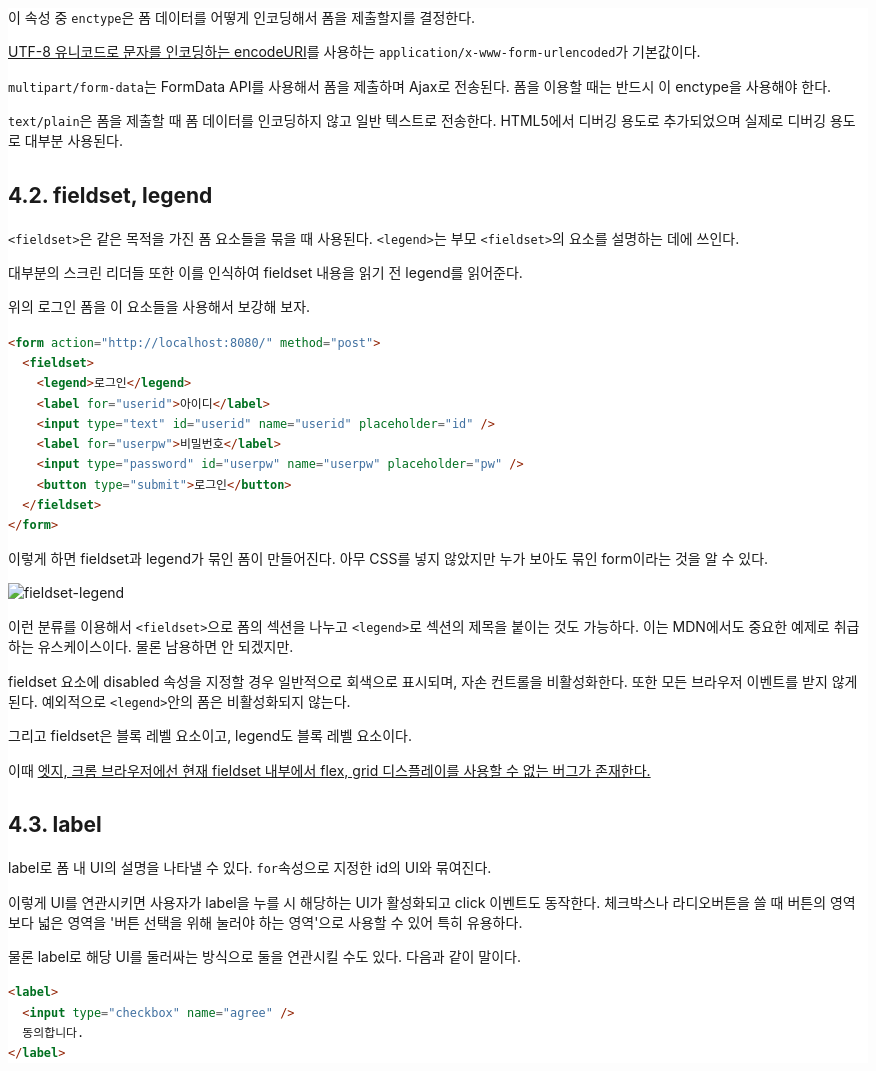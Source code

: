이 속성 중 `enctype`은 폼 데이터를 어떻게 인코딩해서 폼을 제출할지를 결정한다.

[UTF-8 유니코드로 문자를 인코딩하는 encodeURI](https://developer.mozilla.org/en-US/docs/Web/JavaScript/Reference/Global_Objects/encodeURI)를 사용하는 `application/x-www-form-urlencoded`가 기본값이다.

`multipart/form-data`는 FormData API를 사용해서 폼을 제출하며 Ajax로 전송된다. 폼을 이용할 때는 반드시 이 enctype을 사용해야 한다.

`text/plain`은 폼을 제출할 때 폼 데이터를 인코딩하지 않고 일반 텍스트로 전송한다. HTML5에서 디버깅 용도로 추가되었으며 실제로 디버깅 용도로 대부분 사용된다.

## 4.2. fieldset, legend

`<fieldset>`은 같은 목적을 가진 폼 요소들을 묶을 때 사용된다. `<legend>`는 부모 `<fieldset>`의 요소를 설명하는 데에 쓰인다.

대부분의 스크린 리더들 또한 이를 인식하여 fieldset 내용을 읽기 전 legend를 읽어준다.

위의 로그인 폼을 이 요소들을 사용해서 보강해 보자.

```html
<form action="http://localhost:8080/" method="post">
  <fieldset>
    <legend>로그인</legend>
    <label for="userid">아이디</label>
    <input type="text" id="userid" name="userid" placeholder="id" />
    <label for="userpw">비밀번호</label>
    <input type="password" id="userpw" name="userpw" placeholder="pw" />
    <button type="submit">로그인</button>
  </fieldset>
</form>
```

이렇게 하면 fieldset과 legend가 묶인 폼이 만들어진다. 아무 CSS를 넣지 않았지만 누가 보아도 묶인 form이라는 것을 알 수 있다.

![fieldset-legend](./fieldset-legend.png)

이런 분류를 이용해서 `<fieldset>`으로 폼의 섹션을 나누고 `<legend>`로 섹션의 제목을 붙이는 것도 가능하다. 이는 MDN에서도 중요한 예제로 취급하는 유스케이스이다. 물론 남용하면 안 되겠지만.

fieldset 요소에 disabled 속성을 지정할 경우 일반적으로 회색으로 표시되며, 자손 컨트롤을 비활성화한다. 또한 모든 브라우저 이벤트를 받지 않게 된다. 예외적으로 `<legend>`안의 폼은 비활성화되지 않는다.

그리고 fieldset은 블록 레벨 요소이고, legend도 블록 레벨 요소이다.

이때 [엣지, 크롬 브라우저에선 현재 fieldset 내부에서 flex, grid 디스플레이를 사용할 수 없는 버그가 존재한다.](https://github.com/w3c/csswg-drafts/issues/321)

## 4.3. label

label로 폼 내 UI의 설명을 나타낼 수 있다. `for`속성으로 지정한 id의 UI와 묶여진다. 

이렇게 UI를 연관시키면 사용자가 label을 누를 시 해당하는 UI가 활성화되고 click 이벤트도 동작한다. 체크박스나 라디오버튼을 쓸 때 버튼의 영역보다 넓은 영역을 '버튼 선택을 위해 눌러야 하는 영역'으로 사용할 수 있어 특히 유용하다.

물론 label로 해당 UI를 둘러싸는 방식으로 둘을 연관시킬 수도 있다. 다음과 같이 말이다.

```html
<label>
  <input type="checkbox" name="agree" />
  동의합니다.
</label>
```
